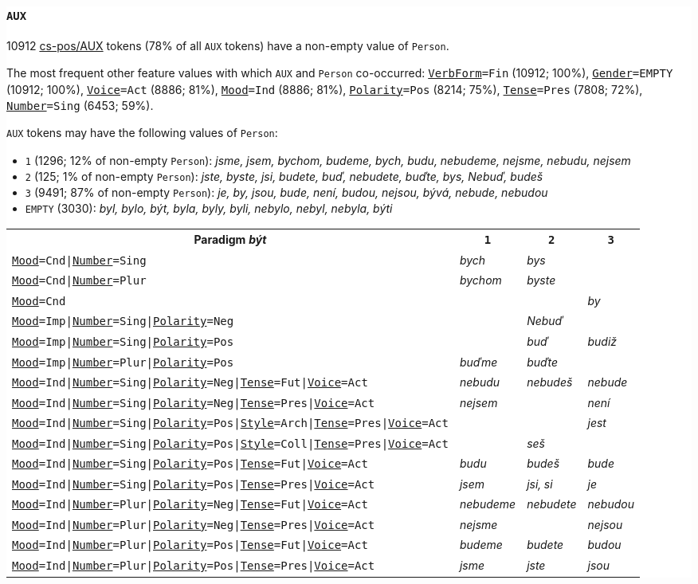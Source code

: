 ### `AUX`

10912 [cs-pos/AUX]() tokens (78% of all `AUX` tokens) have a non-empty value of `Person`.

The most frequent other feature values with which `AUX` and `Person` co-occurred: <tt><a href="VerbForm.html">VerbForm</a>=Fin</tt> (10912; 100%), <tt><a href="Gender.html">Gender</a>=EMPTY</tt> (10912; 100%), <tt><a href="Voice.html">Voice</a>=Act</tt> (8886; 81%), <tt><a href="Mood.html">Mood</a>=Ind</tt> (8886; 81%), <tt><a href="Polarity.html">Polarity</a>=Pos</tt> (8214; 75%), <tt><a href="Tense.html">Tense</a>=Pres</tt> (7808; 72%), <tt><a href="Number.html">Number</a>=Sing</tt> (6453; 59%).

`AUX` tokens may have the following values of `Person`:

* `1` (1296; 12% of non-empty `Person`): <em>jsme, jsem, bychom, budeme, bych, budu, nebudeme, nejsme, nebudu, nejsem</em>
* `2` (125; 1% of non-empty `Person`): <em>jste, byste, jsi, budete, buď, nebudete, buďte, bys, Nebuď, budeš</em>
* `3` (9491; 87% of non-empty `Person`): <em>je, by, jsou, bude, není, budou, nejsou, bývá, nebude, nebudou</em>
* `EMPTY` (3030): <em>byl, bylo, být, byla, byly, byli, nebylo, nebyl, nebyla, býti</em>

<table>
  <tr><th>Paradigm <i>být</i></th><th><tt>1</tt></th><th><tt>2</tt></th><th><tt>3</tt></th></tr>
  <tr><td><tt><a href="Mood.html">Mood</a>=Cnd|<a href="Number.html">Number</a>=Sing</tt></td><td><em>bych</em></td><td><em>bys</em></td><td></td></tr>
  <tr><td><tt><a href="Mood.html">Mood</a>=Cnd|<a href="Number.html">Number</a>=Plur</tt></td><td><em>bychom</em></td><td><em>byste</em></td><td></td></tr>
  <tr><td><tt><a href="Mood.html">Mood</a>=Cnd</tt></td><td></td><td></td><td><em>by</em></td></tr>
  <tr><td><tt><a href="Mood.html">Mood</a>=Imp|<a href="Number.html">Number</a>=Sing|<a href="Polarity.html">Polarity</a>=Neg</tt></td><td></td><td><em>Nebuď</em></td><td></td></tr>
  <tr><td><tt><a href="Mood.html">Mood</a>=Imp|<a href="Number.html">Number</a>=Sing|<a href="Polarity.html">Polarity</a>=Pos</tt></td><td></td><td><em>buď</em></td><td><em>budiž</em></td></tr>
  <tr><td><tt><a href="Mood.html">Mood</a>=Imp|<a href="Number.html">Number</a>=Plur|<a href="Polarity.html">Polarity</a>=Pos</tt></td><td><em>buďme</em></td><td><em>buďte</em></td><td></td></tr>
  <tr><td><tt><a href="Mood.html">Mood</a>=Ind|<a href="Number.html">Number</a>=Sing|<a href="Polarity.html">Polarity</a>=Neg|<a href="Tense.html">Tense</a>=Fut|<a href="Voice.html">Voice</a>=Act</tt></td><td><em>nebudu</em></td><td><em>nebudeš</em></td><td><em>nebude</em></td></tr>
  <tr><td><tt><a href="Mood.html">Mood</a>=Ind|<a href="Number.html">Number</a>=Sing|<a href="Polarity.html">Polarity</a>=Neg|<a href="Tense.html">Tense</a>=Pres|<a href="Voice.html">Voice</a>=Act</tt></td><td><em>nejsem</em></td><td></td><td><em>není</em></td></tr>
  <tr><td><tt><a href="Mood.html">Mood</a>=Ind|<a href="Number.html">Number</a>=Sing|<a href="Polarity.html">Polarity</a>=Pos|<a href="Style.html">Style</a>=Arch|<a href="Tense.html">Tense</a>=Pres|<a href="Voice.html">Voice</a>=Act</tt></td><td></td><td></td><td><em>jest</em></td></tr>
  <tr><td><tt><a href="Mood.html">Mood</a>=Ind|<a href="Number.html">Number</a>=Sing|<a href="Polarity.html">Polarity</a>=Pos|<a href="Style.html">Style</a>=Coll|<a href="Tense.html">Tense</a>=Pres|<a href="Voice.html">Voice</a>=Act</tt></td><td></td><td><em>seš</em></td><td></td></tr>
  <tr><td><tt><a href="Mood.html">Mood</a>=Ind|<a href="Number.html">Number</a>=Sing|<a href="Polarity.html">Polarity</a>=Pos|<a href="Tense.html">Tense</a>=Fut|<a href="Voice.html">Voice</a>=Act</tt></td><td><em>budu</em></td><td><em>budeš</em></td><td><em>bude</em></td></tr>
  <tr><td><tt><a href="Mood.html">Mood</a>=Ind|<a href="Number.html">Number</a>=Sing|<a href="Polarity.html">Polarity</a>=Pos|<a href="Tense.html">Tense</a>=Pres|<a href="Voice.html">Voice</a>=Act</tt></td><td><em>jsem</em></td><td><em>jsi, si</em></td><td><em>je</em></td></tr>
  <tr><td><tt><a href="Mood.html">Mood</a>=Ind|<a href="Number.html">Number</a>=Plur|<a href="Polarity.html">Polarity</a>=Neg|<a href="Tense.html">Tense</a>=Fut|<a href="Voice.html">Voice</a>=Act</tt></td><td><em>nebudeme</em></td><td><em>nebudete</em></td><td><em>nebudou</em></td></tr>
  <tr><td><tt><a href="Mood.html">Mood</a>=Ind|<a href="Number.html">Number</a>=Plur|<a href="Polarity.html">Polarity</a>=Neg|<a href="Tense.html">Tense</a>=Pres|<a href="Voice.html">Voice</a>=Act</tt></td><td><em>nejsme</em></td><td></td><td><em>nejsou</em></td></tr>
  <tr><td><tt><a href="Mood.html">Mood</a>=Ind|<a href="Number.html">Number</a>=Plur|<a href="Polarity.html">Polarity</a>=Pos|<a href="Tense.html">Tense</a>=Fut|<a href="Voice.html">Voice</a>=Act</tt></td><td><em>budeme</em></td><td><em>budete</em></td><td><em>budou</em></td></tr>
  <tr><td><tt><a href="Mood.html">Mood</a>=Ind|<a href="Number.html">Number</a>=Plur|<a href="Polarity.html">Polarity</a>=Pos|<a href="Tense.html">Tense</a>=Pres|<a href="Voice.html">Voice</a>=Act</tt></td><td><em>jsme</em></td><td><em>jste</em></td><td><em>jsou</em></td></tr>
</table>
